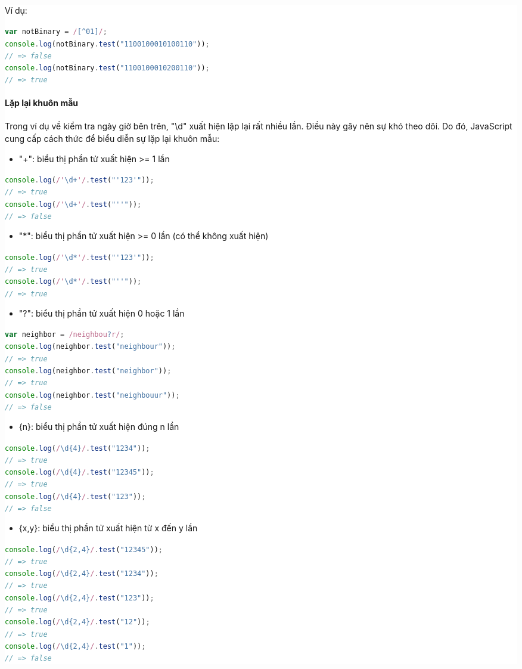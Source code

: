 Ví dụ:

```js
var notBinary = /[^01]/;
console.log(notBinary.test("1100100010100110"));
// => false
console.log(notBinary.test("1100100010200110"));
// => true
```

#### Lặp lại khuôn mẫu

Trong ví dụ về kiểm tra ngày giờ bên trên, "\\d" xuất hiện lặp lại rất nhiều lần. Điều này gây nên sự khó theo dõi. Do đó, JavaScript cung cấp cách thức để biểu diễn sự lặp lại khuôn mẫu:

- "+": biểu thị phần tử xuất hiện >= 1 lần

```js
console.log(/'\d+'/.test("'123'"));
// => true
console.log(/'\d+'/.test("''"));
// => false
```

- "\*": biểu thị phần tử xuất hiện >= 0 lần (có thể không xuất hiện)

```js
console.log(/'\d*'/.test("'123'"));
// => true
console.log(/'\d*'/.test("''"));
// => true
```

- "?": biểu thị phần tử xuất hiện 0 hoặc 1 lần

```js
var neighbor = /neighbou?r/;
console.log(neighbor.test("neighbour"));
// => true
console.log(neighbor.test("neighbor"));
// => true
console.log(neighbor.test("neighbouur"));
// => false
```

- {n}: biểu thị phần tử xuất hiện đúng n lần

```js
console.log(/\d{4}/.test("1234"));
// => true
console.log(/\d{4}/.test("12345"));
// => true
console.log(/\d{4}/.test("123"));
// => false
```

- {x,y}: biểu thị phần tử xuất hiện từ x đến y lần

```js
console.log(/\d{2,4}/.test("12345"));
// => true
console.log(/\d{2,4}/.test("1234"));
// => true
console.log(/\d{2,4}/.test("123"));
// => true
console.log(/\d{2,4}/.test("12"));
// => true
console.log(/\d{2,4}/.test("1"));
// => false
```
